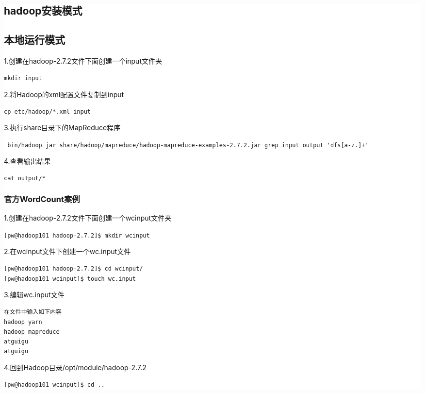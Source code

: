 ## hadoop安装模式

## 本地运行模式

1.创建在hadoop-2.7.2文件下面创建一个input文件夹

~~~
mkdir input
~~~

2.将Hadoop的xml配置文件复制到input

~~~
cp etc/hadoop/*.xml input
~~~

3.执行share目录下的MapReduce程序

~~~
 bin/hadoop jar share/hadoop/mapreduce/hadoop-mapreduce-examples-2.7.2.jar grep input output 'dfs[a-z.]+'
~~~

4.查看输出结果

~~~
cat output/*
~~~

### 官方WordCount案例

1.创建在hadoop-2.7.2文件下面创建一个wcinput文件夹

~~~
[pw@hadoop101 hadoop-2.7.2]$ mkdir wcinput
~~~

2.在wcinput文件下创建一个wc.input文件

~~~
[pw@hadoop101 hadoop-2.7.2]$ cd wcinput/
[pw@hadoop101 wcinput]$ touch wc.input
~~~

3.编辑wc.input文件

~~~
在文件中输入如下内容
hadoop yarn
hadoop mapreduce
atguigu
atguigu
~~~

4.回到Hadoop目录/opt/module/hadoop-2.7.2

~~~
[pw@hadoop101 wcinput]$ cd ..
~~~
